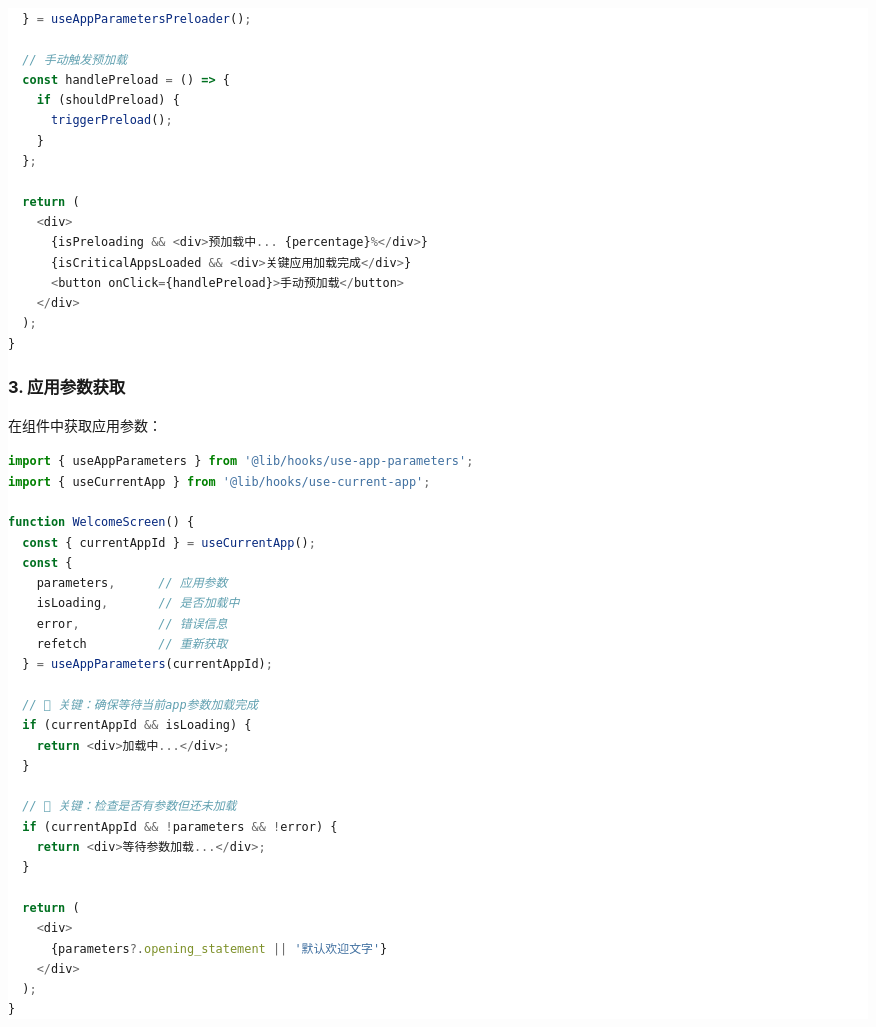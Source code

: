 ```typescript
  } = useAppParametersPreloader();

  // 手动触发预加载
  const handlePreload = () => {
    if (shouldPreload) {
      triggerPreload();
    }
  };

  return (
    <div>
      {isPreloading && <div>预加载中... {percentage}%</div>}
      {isCriticalAppsLoaded && <div>关键应用加载完成</div>}
      <button onClick={handlePreload}>手动预加载</button>
    </div>
  );
}
```

### 3. 应用参数获取

在组件中获取应用参数：

```typescript
import { useAppParameters } from '@lib/hooks/use-app-parameters';
import { useCurrentApp } from '@lib/hooks/use-current-app';

function WelcomeScreen() {
  const { currentAppId } = useCurrentApp();
  const {
    parameters,      // 应用参数
    isLoading,       // 是否加载中
    error,           // 错误信息
    refetch          // 重新获取
  } = useAppParameters(currentAppId);

  // 🎯 关键：确保等待当前app参数加载完成
  if (currentAppId && isLoading) {
    return <div>加载中...</div>;
  }

  // 🎯 关键：检查是否有参数但还未加载
  if (currentAppId && !parameters && !error) {
    return <div>等待参数加载...</div>;
  }

  return (
    <div>
      {parameters?.opening_statement || '默认欢迎文字'}
    </div>
  );
}
```
